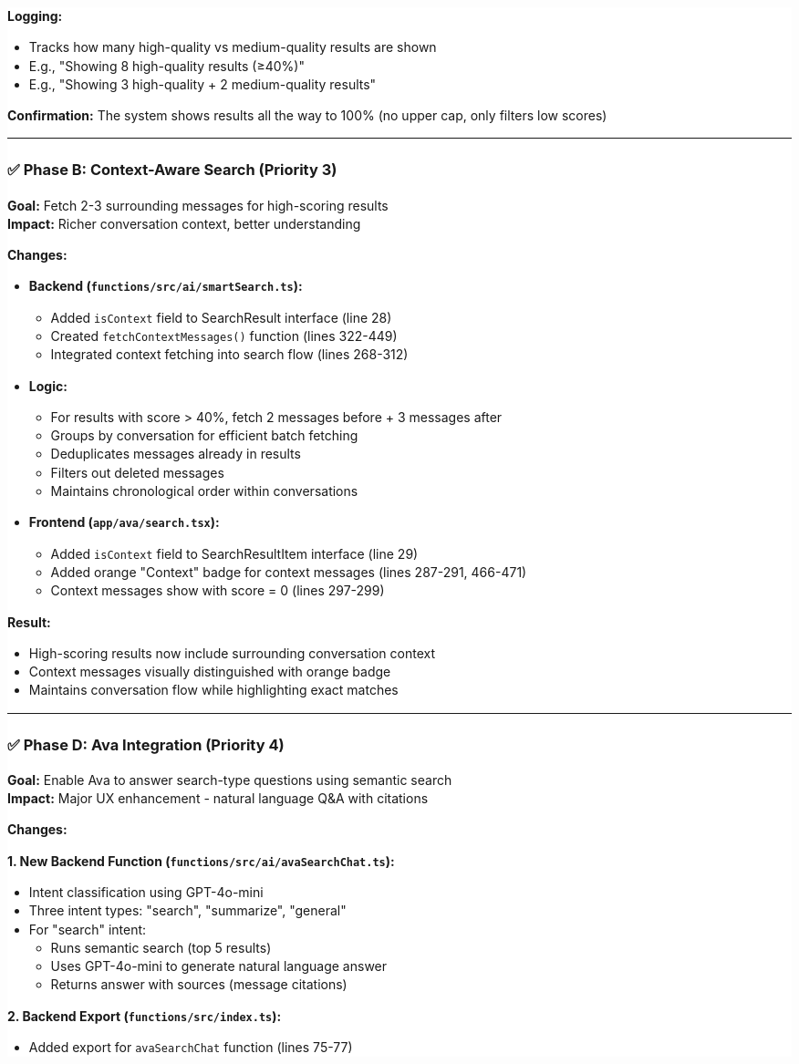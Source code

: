 **Logging:**
- Tracks how many high-quality vs medium-quality results are shown
- E.g., "Showing 8 high-quality results (≥40%)"
- E.g., "Showing 3 high-quality + 2 medium-quality results"

**Confirmation:** The system shows results all the way to 100% (no upper cap, only filters low scores)

---

### ✅ Phase B: Context-Aware Search (Priority 3)
**Goal:** Fetch 2-3 surrounding messages for high-scoring results  
**Impact:** Richer conversation context, better understanding

**Changes:**
- **Backend (`functions/src/ai/smartSearch.ts`):**
  - Added `isContext` field to SearchResult interface (line 28)
  - Created `fetchContextMessages()` function (lines 322-449)
  - Integrated context fetching into search flow (lines 268-312)
  
- **Logic:**
  - For results with score > 40%, fetch 2 messages before + 3 messages after
  - Groups by conversation for efficient batch fetching
  - Deduplicates messages already in results
  - Filters out deleted messages
  - Maintains chronological order within conversations

- **Frontend (`app/ava/search.tsx`):**
  - Added `isContext` field to SearchResultItem interface (line 29)
  - Added orange "Context" badge for context messages (lines 287-291, 466-471)
  - Context messages show with score = 0 (lines 297-299)

**Result:**
- High-scoring results now include surrounding conversation context
- Context messages visually distinguished with orange badge
- Maintains conversation flow while highlighting exact matches

---

### ✅ Phase D: Ava Integration (Priority 4)
**Goal:** Enable Ava to answer search-type questions using semantic search  
**Impact:** Major UX enhancement - natural language Q&A with citations

**Changes:**

**1. New Backend Function (`functions/src/ai/avaSearchChat.ts`):**
- Intent classification using GPT-4o-mini
- Three intent types: "search", "summarize", "general"
- For "search" intent:
  - Runs semantic search (top 5 results)
  - Uses GPT-4o-mini to generate natural language answer
  - Returns answer with sources (message citations)

**2. Backend Export (`functions/src/index.ts`):**
- Added export for `avaSearchChat` function (lines 75-77)
